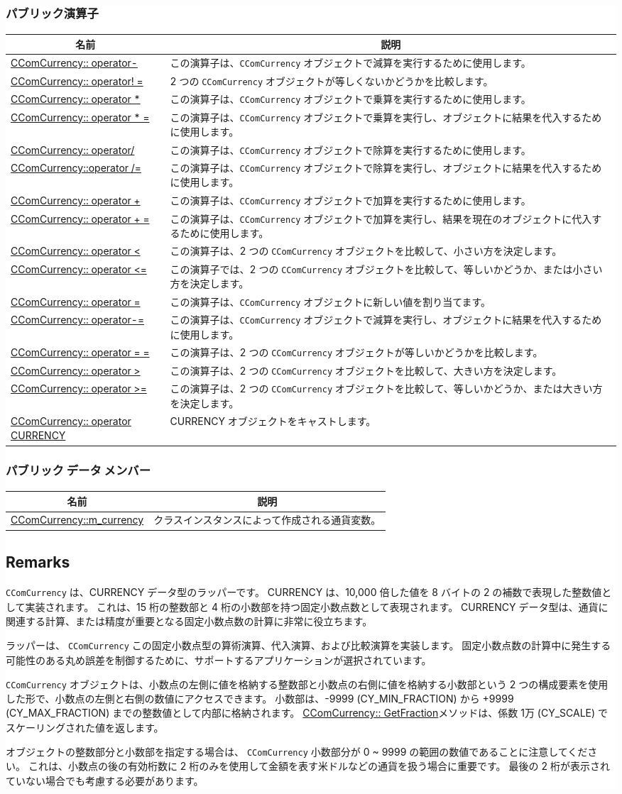 ### <a name="public-operators"></a>パブリック演算子

|名前|説明|
|----------|-----------------|
|[CComCurrency:: operator-](#operator_-)|この演算子は、`CComCurrency` オブジェクトで減算を実行するために使用します。|
|[CComCurrency:: operator! =](#operator_neq)|2 つの `CComCurrency` オブジェクトが等しくないかどうかを比較します。|
|[CComCurrency:: operator *](#operator_star)|この演算子は、`CComCurrency` オブジェクトで乗算を実行するために使用します。|
|[CComCurrency:: operator * =](#operator_star_eq)|この演算子は、`CComCurrency` オブジェクトで乗算を実行し、オブジェクトに結果を代入するために使用します。|
|[CComCurrency:: operator/](#operator_div)|この演算子は、`CComCurrency` オブジェクトで除算を実行するために使用します。|
|[CComCurrency::operator /=](#operator_div_eq)|この演算子は、`CComCurrency` オブジェクトで除算を実行し、オブジェクトに結果を代入するために使用します。|
|[CComCurrency:: operator +](#operator_add)|この演算子は、`CComCurrency` オブジェクトで加算を実行するために使用します。|
|[CComCurrency:: operator + =](#operator_add_eq)|この演算子は、`CComCurrency` オブジェクトで加算を実行し、結果を現在のオブジェクトに代入するために使用します。|
|[CComCurrency:: operator <](#operator_lt)|この演算子は、2 つの `CComCurrency` オブジェクトを比較して、小さい方を決定します。|
|[CComCurrency:: operator <=](#operator_lt_eq)|この演算子では、2 つの `CComCurrency` オブジェクトを比較して、等しいかどうか、または小さい方を決定します。|
|[CComCurrency:: operator =](#operator_eq)|この演算子は、`CComCurrency` オブジェクトに新しい値を割り当てます。|
|[CComCurrency:: operator-=](#operator_-_eq)|この演算子は、`CComCurrency` オブジェクトで減算を実行し、オブジェクトに結果を代入するために使用します。|
|[CComCurrency:: operator = =](#operator_eq_eq)|この演算子は、2 つの `CComCurrency` オブジェクトが等しいかどうかを比較します。|
|[CComCurrency:: operator >](#operator_gt)|この演算子は、2 つの `CComCurrency` オブジェクトを比較して、大きい方を決定します。|
|[CComCurrency:: operator >=](#operator_gt_eq)|この演算子は、2 つの `CComCurrency` オブジェクトを比較して、等しいかどうか、または大きい方を決定します。|
|[CComCurrency:: operator CURRENCY](#operator_currency)|CURRENCY オブジェクトをキャストします。|

### <a name="public-data-members"></a>パブリック データ メンバー

|名前|説明|
|----------|-----------------|
|[CComCurrency::m_currency](#m_currency)|クラスインスタンスによって作成される通貨変数。|

## <a name="remarks"></a>Remarks

`CComCurrency` は、CURRENCY データ型のラッパーです。 CURRENCY は、10,000 倍した値を 8 バイトの 2 の補数で表現した整数値として実装されます。 これは、15 桁の整数部と 4 桁の小数部を持つ固定小数点数として表現されます。 CURRENCY データ型は、通貨に関連する計算、または精度が重要となる固定小数点数の計算に非常に役立ちます。

ラッパーは、 `CComCurrency` この固定小数点型の算術演算、代入演算、および比較演算を実装します。 固定小数点数の計算中に発生する可能性のある丸め誤差を制御するために、サポートするアプリケーションが選択されています。

`CComCurrency` オブジェクトは、小数点の左側に値を格納する整数部と小数点の右側に値を格納する小数部という 2 つの構成要素を使用した形で、小数点の左側と右側の数値にアクセスできます。 小数部は、-9999 (CY_MIN_FRACTION) から +9999 (CY_MAX_FRACTION) までの整数値として内部に格納されます。 [CComCurrency:: GetFraction](#getfraction)メソッドは、係数 1万 (CY_SCALE) でスケーリングされた値を返します。

オブジェクトの整数部分と小数部を指定する場合は、 `CComCurrency` 小数部分が 0 ~ 9999 の範囲の数値であることに注意してください。 これは、小数点の後の有効桁数に 2 桁のみを使用して金額を表す米ドルなどの通貨を扱う場合に重要です。 最後の 2 桁が表示されていない場合でも考慮する必要があります。
